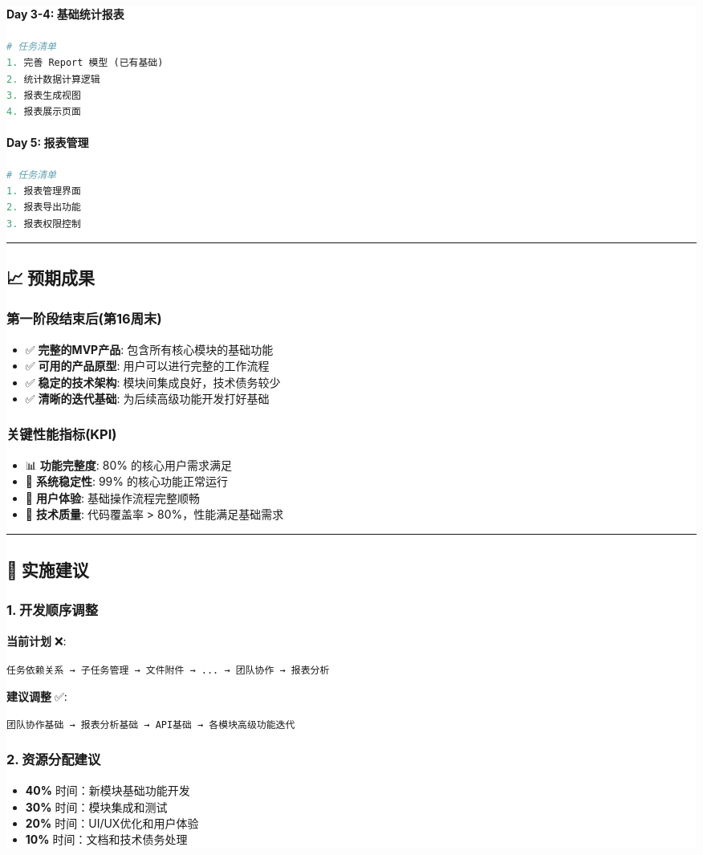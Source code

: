 #### Day 3-4: 基础统计报表
```python
# 任务清单
1. 完善 Report 模型 (已有基础)
2. 统计数据计算逻辑
3. 报表生成视图
4. 报表展示页面
```

#### Day 5: 报表管理
```python
# 任务清单
1. 报表管理界面
2. 报表导出功能
3. 报表权限控制
```

---

## 📈 预期成果

### 第一阶段结束后(第16周末)
- ✅ **完整的MVP产品**: 包含所有核心模块的基础功能
- ✅ **可用的产品原型**: 用户可以进行完整的工作流程
- ✅ **稳定的技术架构**: 模块间集成良好，技术债务较少
- ✅ **清晰的迭代基础**: 为后续高级功能开发打好基础

### 关键性能指标(KPI)
- 📊 **功能完整度**: 80% 的核心用户需求满足
- 🚀 **系统稳定性**: 99% 的核心功能正常运行
- 👥 **用户体验**: 基础操作流程完整顺畅
- 🔧 **技术质量**: 代码覆盖率 > 80%，性能满足基础需求

---

## 🎯 实施建议

### 1. 开发顺序调整
**当前计划** ❌:
```
任务依赖关系 → 子任务管理 → 文件附件 → ... → 团队协作 → 报表分析
```

**建议调整** ✅:
```
团队协作基础 → 报表分析基础 → API基础 → 各模块高级功能迭代
```

### 2. 资源分配建议
- **40%** 时间：新模块基础功能开发
- **30%** 时间：模块集成和测试
- **20%** 时间：UI/UX优化和用户体验
- **10%** 时间：文档和技术债务处理
